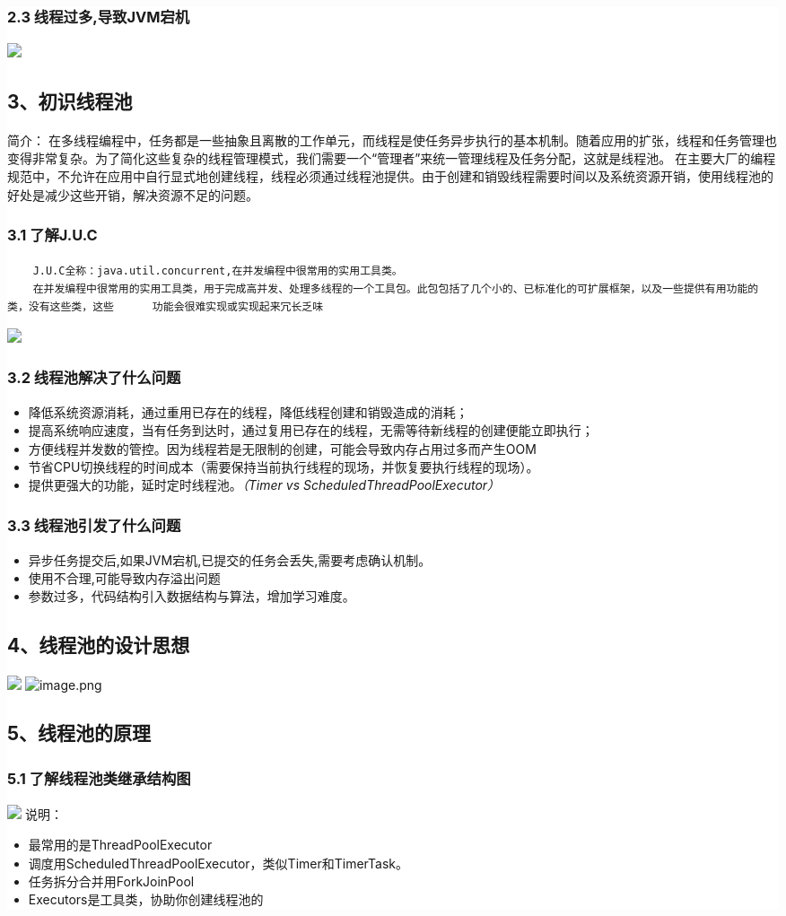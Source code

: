 ### 2.3 线程过多,导致JVM宕机

![](https://cdn.nlark.com/yuque/0/2023/png/25812343/1685452614049-602d2fcf-ea4c-445d-9c0b-c9760fbc39e5.png#averageHue=%23f9f9f9&from=url&id=TSaGj&originHeight=444&originWidth=620&originalType=binary&ratio=1&rotation=0&showTitle=false&status=done&style=none&title=)

## 3、初识线程池

简介：
		在多线程编程中，任务都是一些抽象且离散的工作单元，而线程是使任务异步执行的基本机制。随着应用的扩张，线程和任务管理也变得非常复杂。为了简化这些复杂的线程管理模式，我们需要一个“管理者”来统一管理线程及任务分配，这就是线程池。
		在主要大厂的编程规范中，不允许在应用中自行显式地创建线程，线程必须通过线程池提供。由于创建和销毁线程需要时间以及系统资源开销，使用线程池的好处是减少这些开销，解决资源不足的问题。

### 3.1 了解J.U.C

		J.U.C全称：java.util.concurrent,在并发编程中很常用的实用工具类。
		在并发编程中很常用的实用工具类，用于完成高并发、处理多线程的一个工具包。此包包括了几个小的、已标准化的可扩展框架，以及一些提供有用功能的类，没有这些类，这些		功能会很难实现或实现起来冗长乏味

![](https://cdn.nlark.com/yuque/0/2023/png/25812343/1685452614125-d95af48d-56fa-4744-a02f-64fabe66bb97.png#averageHue=%23f5f3f2&from=url&id=FSOoj&originHeight=523&originWidth=1322&originalType=binary&ratio=1&rotation=0&showTitle=false&status=done&style=none&title=)

### 3.2 线程池解决了什么问题

- 降低系统资源消耗，通过重用已存在的线程，降低线程创建和销毁造成的消耗；
- 提高系统响应速度，当有任务到达时，通过复用已存在的线程，无需等待新线程的创建便能立即执行；
- 方便线程并发数的管控。因为线程若是无限制的创建，可能会导致内存占用过多而产生OOM
- 节省CPU切换线程的时间成本（需要保持当前执行线程的现场，并恢复要执行线程的现场）。
- 提供更强大的功能，延时定时线程池。_（Timer vs ScheduledThreadPoolExecutor）_

### 3.3 线程池引发了什么问题

- 异步任务提交后,如果JVM宕机,已提交的任务会丢失,需要考虑确认机制。
- 使用不合理,可能导致内存溢出问题
- 参数过多，代码结构引入数据结构与算法，增加学习难度。

## 4、线程池的设计思想

![](%E7%8B%82%E9%87%8E%E6%9E%B6%E6%9E%84%E5%B8%88(3%E6%9C%9F)--%E7%BA%BF%E7%A8%8B%E6%B1%A0%E8%AE%BE%E8%AE%A1%E6%80%9D%E6%83%B3.jpg#from=url&id=C97rs&originalType=binary&ratio=1&rotation=0&showTitle=false&status=done&style=none&title=)
![image.png](https://cdn.nlark.com/yuque/0/2023/png/25812343/1685452823123-0d76a80a-f813-4412-ad3d-a8bbda28d573.png#averageHue=%23f6f6f6&clientId=u41a58026-c213-4&from=paste&height=548&id=u0af00550&originHeight=1095&originWidth=893&originalType=binary&ratio=2&rotation=0&showTitle=false&size=256333&status=done&style=none&taskId=uf02e7a48-e6ca-49f0-a285-3cb183545e9&title=&width=446.5)



## 5、线程池的原理

### 5.1 了解线程池类继承结构图

![](https://cdn.nlark.com/yuque/0/2023/png/25812343/1685452614225-51c12d8e-2a41-43ae-9f26-a0d62536f35c.png#averageHue=%23d6dae6&from=url&id=jwzLg&originHeight=792&originWidth=942&originalType=binary&ratio=1&rotation=0&showTitle=false&status=done&style=none&title=)
说明：

- 最常用的是ThreadPoolExecutor
- 调度用ScheduledThreadPoolExecutor，类似Timer和TimerTask。
- 任务拆分合并用ForkJoinPool
- Executors是工具类，协助你创建线程池的
